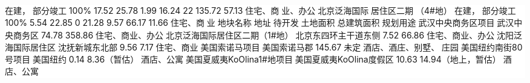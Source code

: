 在建，
部分竣工
100%
17.52
25.78
1.99
16.24
22
135.72
57.13
住宅、商
业、办公
北京泛海国际
居住区二期
（4#地）
在建，
部分竣工
100%
5.54
22.85
0
21.28
9.57
66.17
11.66
住宅、商
业
地块名称
地址
待开发
土地面积
总建筑面积
规划用途
武汉中央商务区项目
武汉中央商务区
74.78
358.86
住宅、商业、办公
北京泛海国际居住区二期（1#地）
北京东四环主干道东侧
7.52
66.86
住宅、商业、办公
沈阳泛海国际居住区
沈抚新城东北部
9.56
7.17
住宅、商业
美国索诺马项目
美国索诺马郡
145.67
未定
酒店、酒庄、别墅、
庄园
美国纽约南街80号项目
美国纽约
0.14
8.36（暂估）
酒店、公寓
美国夏威夷KoOlina1#地项目
美国夏威夷KoOlina度假区
10.63
14.94（地上，暂估）
酒店、公寓